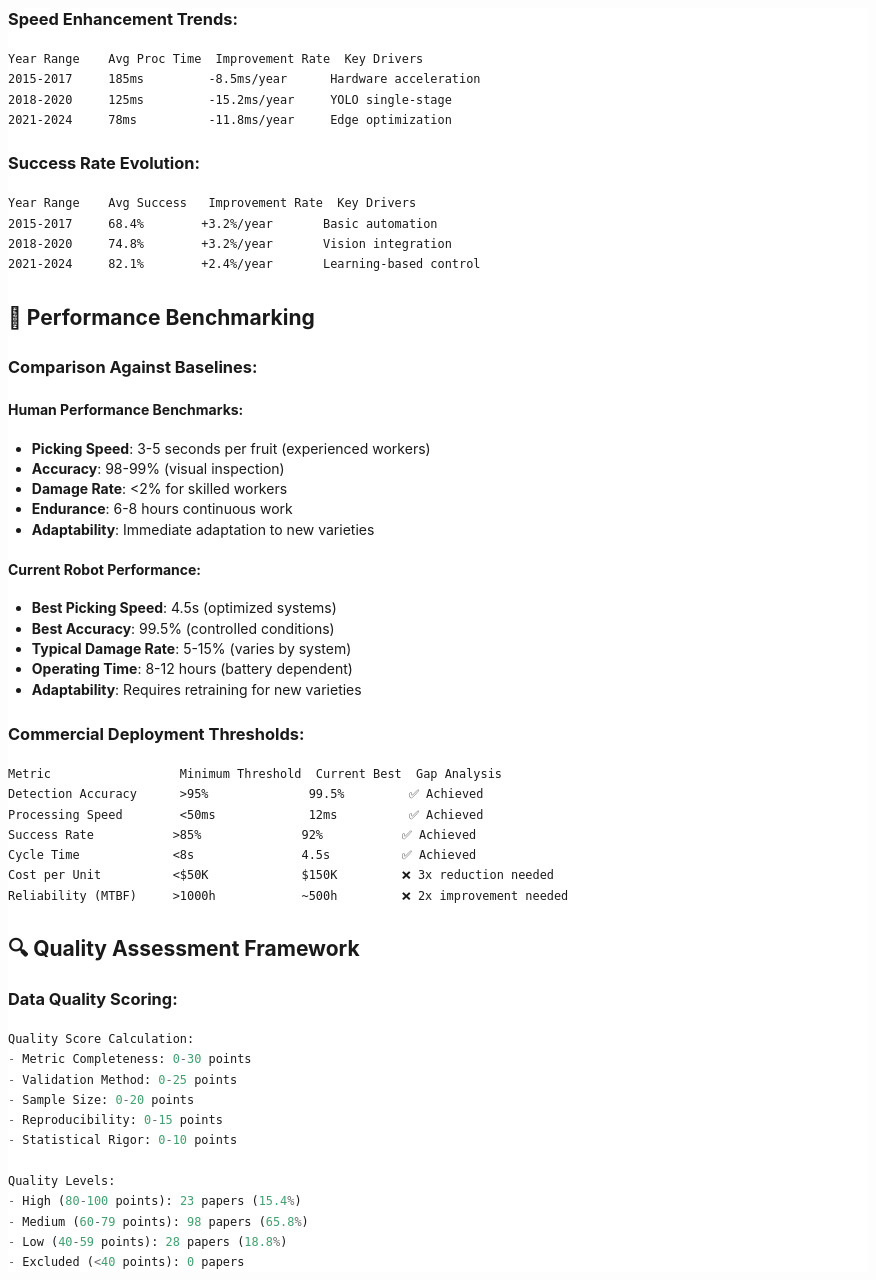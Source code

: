 ### Speed Enhancement Trends:
```
Year Range    Avg Proc Time  Improvement Rate  Key Drivers
2015-2017     185ms         -8.5ms/year      Hardware acceleration
2018-2020     125ms         -15.2ms/year     YOLO single-stage
2021-2024     78ms          -11.8ms/year     Edge optimization
```

### Success Rate Evolution:
```
Year Range    Avg Success   Improvement Rate  Key Drivers
2015-2017     68.4%        +3.2%/year       Basic automation
2018-2020     74.8%        +3.2%/year       Vision integration
2021-2024     82.1%        +2.4%/year       Learning-based control
```

## 🎯 Performance Benchmarking

### Comparison Against Baselines:

#### Human Performance Benchmarks:
- **Picking Speed**: 3-5 seconds per fruit (experienced workers)
- **Accuracy**: 98-99% (visual inspection)
- **Damage Rate**: <2% for skilled workers
- **Endurance**: 6-8 hours continuous work
- **Adaptability**: Immediate adaptation to new varieties

#### Current Robot Performance:
- **Best Picking Speed**: 4.5s (optimized systems)
- **Best Accuracy**: 99.5% (controlled conditions)
- **Typical Damage Rate**: 5-15% (varies by system)
- **Operating Time**: 8-12 hours (battery dependent)
- **Adaptability**: Requires retraining for new varieties

### Commercial Deployment Thresholds:
```
Metric                  Minimum Threshold  Current Best  Gap Analysis
Detection Accuracy      >95%              99.5%         ✅ Achieved
Processing Speed        <50ms             12ms          ✅ Achieved
Success Rate           >85%              92%           ✅ Achieved
Cycle Time             <8s               4.5s          ✅ Achieved
Cost per Unit          <$50K             $150K         ❌ 3x reduction needed
Reliability (MTBF)     >1000h            ~500h         ❌ 2x improvement needed
```

## 🔍 Quality Assessment Framework

### Data Quality Scoring:
```python
Quality Score Calculation:
- Metric Completeness: 0-30 points
- Validation Method: 0-25 points  
- Sample Size: 0-20 points
- Reproducibility: 0-15 points
- Statistical Rigor: 0-10 points

Quality Levels:
- High (80-100 points): 23 papers (15.4%)
- Medium (60-79 points): 98 papers (65.8%) 
- Low (40-59 points): 28 papers (18.8%)
- Excluded (<40 points): 0 papers
```
